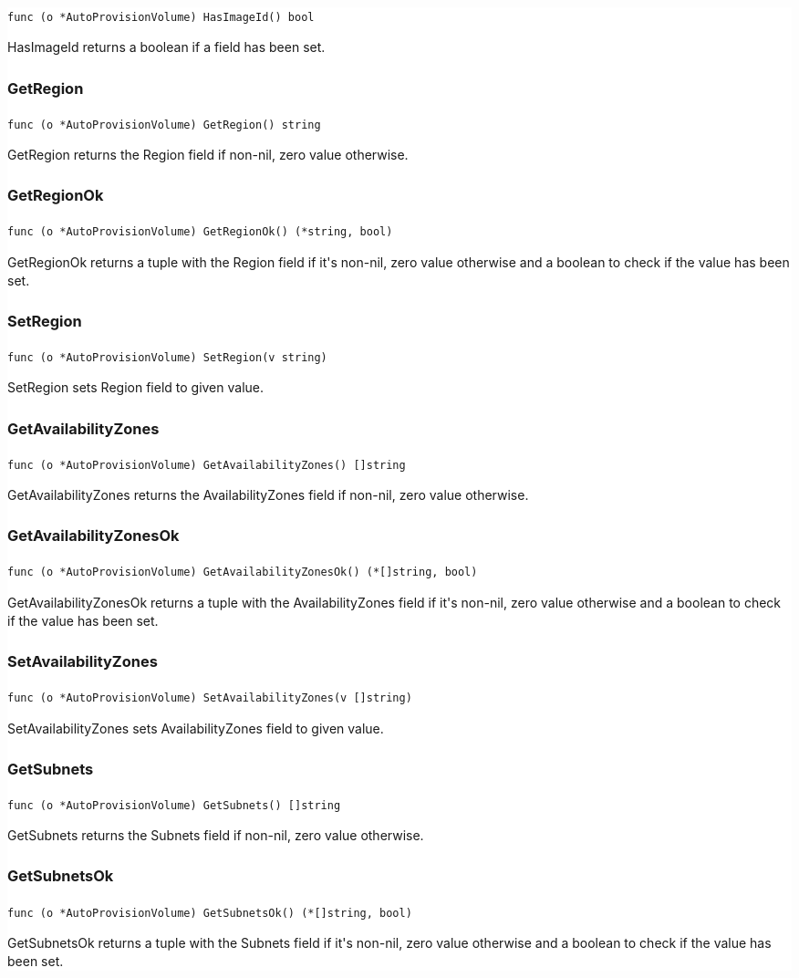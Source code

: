 `func (o *AutoProvisionVolume) HasImageId() bool`

HasImageId returns a boolean if a field has been set.

### GetRegion

`func (o *AutoProvisionVolume) GetRegion() string`

GetRegion returns the Region field if non-nil, zero value otherwise.

### GetRegionOk

`func (o *AutoProvisionVolume) GetRegionOk() (*string, bool)`

GetRegionOk returns a tuple with the Region field if it's non-nil, zero value otherwise
and a boolean to check if the value has been set.

### SetRegion

`func (o *AutoProvisionVolume) SetRegion(v string)`

SetRegion sets Region field to given value.


### GetAvailabilityZones

`func (o *AutoProvisionVolume) GetAvailabilityZones() []string`

GetAvailabilityZones returns the AvailabilityZones field if non-nil, zero value otherwise.

### GetAvailabilityZonesOk

`func (o *AutoProvisionVolume) GetAvailabilityZonesOk() (*[]string, bool)`

GetAvailabilityZonesOk returns a tuple with the AvailabilityZones field if it's non-nil, zero value otherwise
and a boolean to check if the value has been set.

### SetAvailabilityZones

`func (o *AutoProvisionVolume) SetAvailabilityZones(v []string)`

SetAvailabilityZones sets AvailabilityZones field to given value.


### GetSubnets

`func (o *AutoProvisionVolume) GetSubnets() []string`

GetSubnets returns the Subnets field if non-nil, zero value otherwise.

### GetSubnetsOk

`func (o *AutoProvisionVolume) GetSubnetsOk() (*[]string, bool)`

GetSubnetsOk returns a tuple with the Subnets field if it's non-nil, zero value otherwise
and a boolean to check if the value has been set.
